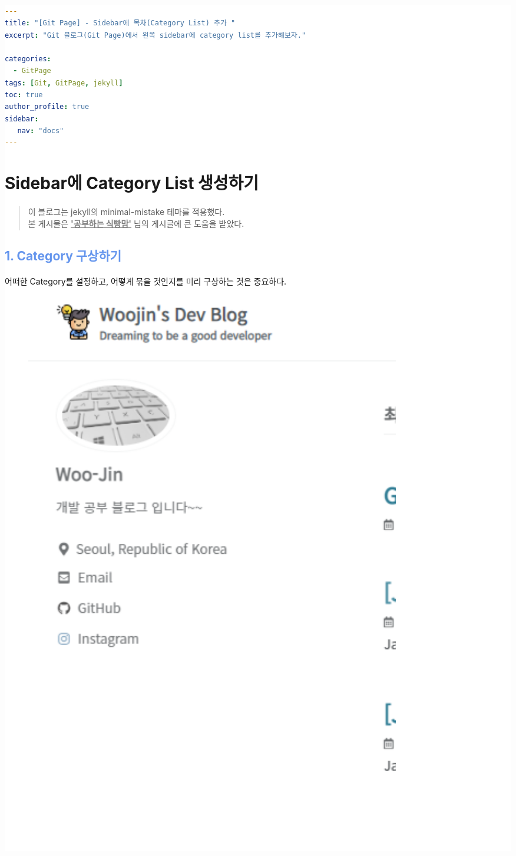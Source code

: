 ```yaml
---
title: "[Git Page] - Sidebar에 목차(Category List) 추가 "
excerpt: "Git 블로그(Git Page)에서 왼쪽 sidebar에 category list를 추가해보자."

categories: 
  - GitPage
tags: [Git, GitPage, jekyll]
toc: true
author_profile: true 
sidebar:
   nav: "docs"
---
```

# Sidebar에 Category List 생성하기
> 이 블로그는 jekyll의 minimal-mistake 테마를 적용했다.<br>
> 본 게시물은 <a href="https://ansohxxn.github.io/blog/category/" style="color:gray" target="_blank">**'공부하는 식빵맘'**</a> 님의 게시글에 큰 도움을 받았다.

## <span style="color:cornflowerblue"> **1. Category 구상하기**</span>
어떠한 Category를 설정하고, 어떻게 묶을 것인지를 미리 구상하는 것은 중요하다.
<figure class="half" style="margin-bottom:0px">
<img src="/assets/images/20221007/capture1.png" width="80%">